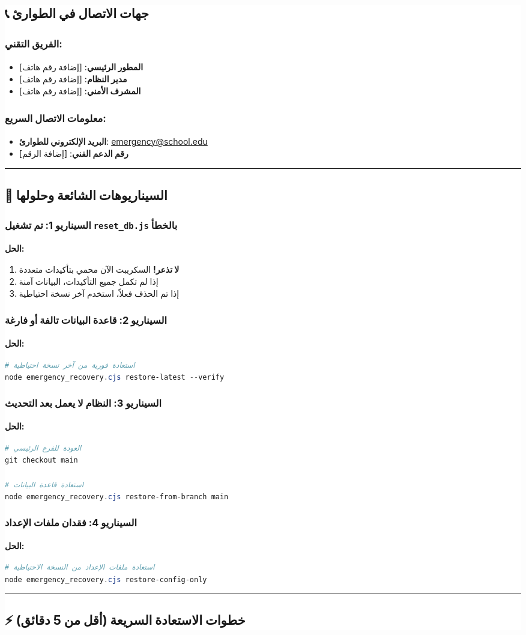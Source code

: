 ## 📞 جهات الاتصال في الطوارئ

### الفريق التقني:
- **المطور الرئيسي**: [إضافة رقم هاتف]
- **مدير النظام**: [إضافة رقم هاتف]  
- **المشرف الأمني**: [إضافة رقم هاتف]

### معلومات الاتصال السريع:
- **البريد الإلكتروني للطوارئ**: emergency@school.edu
- **رقم الدعم الفني**: [إضافة الرقم]

---

## 🚨 السيناريوهات الشائعة وحلولها

### السيناريو 1: تم تشغيل `reset_db.js` بالخطأ
**الحل:**
1. **لا تذعر!** السكريبت الآن محمي بتأكيدات متعددة
2. إذا لم تكمل جميع التأكيدات، البيانات آمنة
3. إذا تم الحذف فعلاً، استخدم آخر نسخة احتياطية

### السيناريو 2: قاعدة البيانات تالفة أو فارغة
**الحل:**
```powershell
# استعادة فورية من آخر نسخة احتياطية
node emergency_recovery.cjs restore-latest --verify
```

### السيناريو 3: النظام لا يعمل بعد التحديث
**الحل:**
```powershell
# العودة للفرع الرئيسي
git checkout main

# استعادة قاعدة البيانات
node emergency_recovery.cjs restore-from-branch main
```

### السيناريو 4: فقدان ملفات الإعداد
**الحل:**
```powershell
# استعادة ملفات الإعداد من النسخة الاحتياطية
node emergency_recovery.cjs restore-config-only
```

---

## ⚡ خطوات الاستعادة السريعة (أقل من 5 دقائق)
